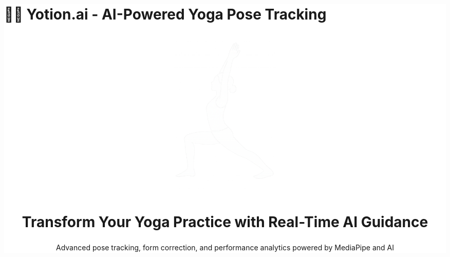 # 🧘‍♀️ Yotion.ai - AI-Powered Yoga Pose Tracking

<div align="center">
  <img src="public/warrior1.png" alt="Warrior 1 Pose" width="200"/>
  <h1>Transform Your Yoga Practice with Real-Time AI Guidance</h1>
  <p>Advanced pose tracking, form correction, and performance analytics powered by MediaPipe and AI</p>
</div>
